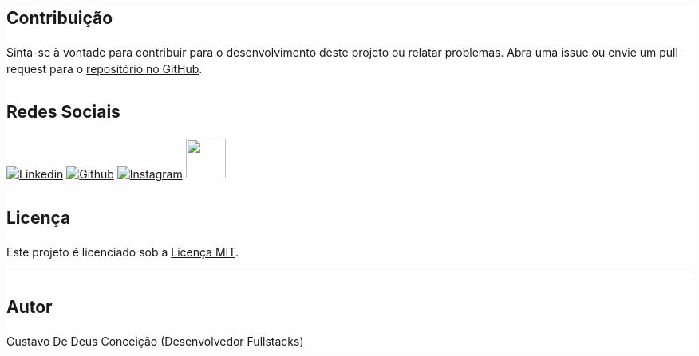 ## Contribuição

Sinta-se à vontade para contribuir para o desenvolvimento deste projeto ou relatar problemas. Abra uma issue ou envie um pull request para o [repositório no GitHub](https://github.com/GUSTAV0DEDEUS/ExpensesAPP).

## Redes Sociais

[![Linkedin](https://skillicons.dev/icons?i=linkedin)](https://www.linkedin.com/in/gustavo-de-deus-conceicao/)
[![Github](https://skillicons.dev/icons?i=github)](https://github.com/GUSTAV0DEDEUS)
[![Instagram](https://skillicons.dev/icons?i=instagram)](https://www.instagram.com/decode0001/)
<a href="https://www.youtube.com/@deCode001">
  <img height="50" width="50" src="https://pngimg.com/uploads/youtube/youtube_PNG102351.png" />
</a>

## Licença

Este projeto é licenciado sob a [Licença MIT](./LICENSE).

---


## Autor

Gustavo De Deus Conceição (Desenvolvedor Fullstacks)